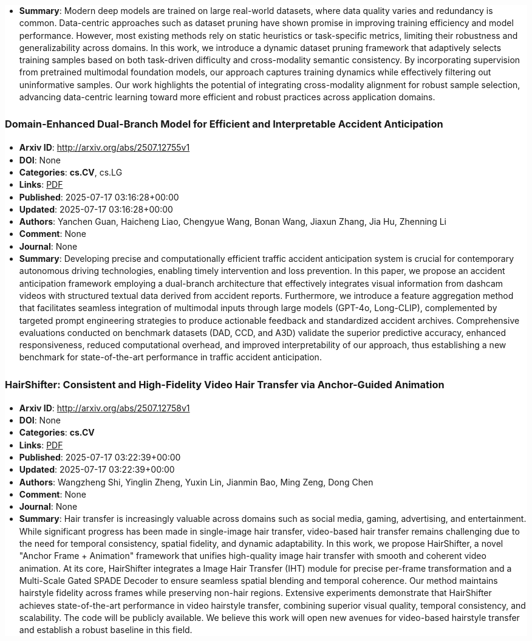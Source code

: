 - **Summary**: Modern deep models are trained on large real-world datasets, where data quality varies and redundancy is common. Data-centric approaches such as dataset pruning have shown promise in improving training efficiency and model performance. However, most existing methods rely on static heuristics or task-specific metrics, limiting their robustness and generalizability across domains. In this work, we introduce a dynamic dataset pruning framework that adaptively selects training samples based on both task-driven difficulty and cross-modality semantic consistency. By incorporating supervision from pretrained multimodal foundation models, our approach captures training dynamics while effectively filtering out uninformative samples. Our work highlights the potential of integrating cross-modality alignment for robust sample selection, advancing data-centric learning toward more efficient and robust practices across application domains.



### Domain-Enhanced Dual-Branch Model for Efficient and Interpretable Accident Anticipation
- **Arxiv ID**: http://arxiv.org/abs/2507.12755v1
- **DOI**: None
- **Categories**: **cs.CV**, cs.LG
- **Links**: [PDF](http://arxiv.org/pdf/2507.12755v1)
- **Published**: 2025-07-17 03:16:28+00:00
- **Updated**: 2025-07-17 03:16:28+00:00
- **Authors**: Yanchen Guan, Haicheng Liao, Chengyue Wang, Bonan Wang, Jiaxun Zhang, Jia Hu, Zhenning Li
- **Comment**: None
- **Journal**: None
- **Summary**: Developing precise and computationally efficient traffic accident anticipation system is crucial for contemporary autonomous driving technologies, enabling timely intervention and loss prevention. In this paper, we propose an accident anticipation framework employing a dual-branch architecture that effectively integrates visual information from dashcam videos with structured textual data derived from accident reports. Furthermore, we introduce a feature aggregation method that facilitates seamless integration of multimodal inputs through large models (GPT-4o, Long-CLIP), complemented by targeted prompt engineering strategies to produce actionable feedback and standardized accident archives. Comprehensive evaluations conducted on benchmark datasets (DAD, CCD, and A3D) validate the superior predictive accuracy, enhanced responsiveness, reduced computational overhead, and improved interpretability of our approach, thus establishing a new benchmark for state-of-the-art performance in traffic accident anticipation.



### HairShifter: Consistent and High-Fidelity Video Hair Transfer via Anchor-Guided Animation
- **Arxiv ID**: http://arxiv.org/abs/2507.12758v1
- **DOI**: None
- **Categories**: **cs.CV**
- **Links**: [PDF](http://arxiv.org/pdf/2507.12758v1)
- **Published**: 2025-07-17 03:22:39+00:00
- **Updated**: 2025-07-17 03:22:39+00:00
- **Authors**: Wangzheng Shi, Yinglin Zheng, Yuxin Lin, Jianmin Bao, Ming Zeng, Dong Chen
- **Comment**: None
- **Journal**: None
- **Summary**: Hair transfer is increasingly valuable across domains such as social media, gaming, advertising, and entertainment. While significant progress has been made in single-image hair transfer, video-based hair transfer remains challenging due to the need for temporal consistency, spatial fidelity, and dynamic adaptability. In this work, we propose HairShifter, a novel "Anchor Frame + Animation" framework that unifies high-quality image hair transfer with smooth and coherent video animation. At its core, HairShifter integrates a Image Hair Transfer (IHT) module for precise per-frame transformation and a Multi-Scale Gated SPADE Decoder to ensure seamless spatial blending and temporal coherence. Our method maintains hairstyle fidelity across frames while preserving non-hair regions. Extensive experiments demonstrate that HairShifter achieves state-of-the-art performance in video hairstyle transfer, combining superior visual quality, temporal consistency, and scalability. The code will be publicly available. We believe this work will open new avenues for video-based hairstyle transfer and establish a robust baseline in this field.
